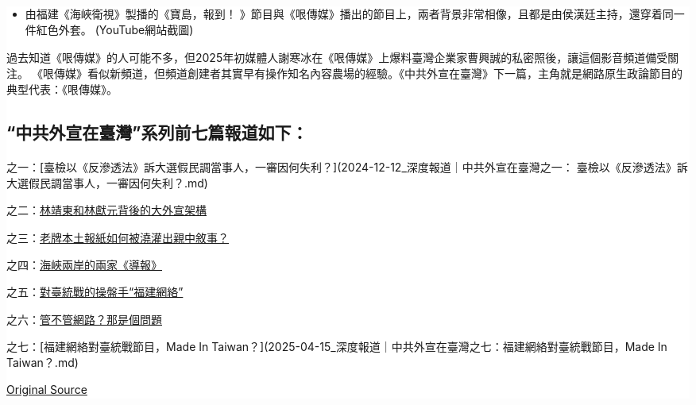 - 由福建《海峽衛視》製播的《寶島，報到！ 》節目與《哏傳媒》播出的節目上，兩者背景非常相像，且都是由侯漢廷主持，還穿着同一件紅色外套。 (YouTube網站截圖)

過去知道《哏傳媒》的人可能不多，但2025年初媒體人謝寒冰在《哏傳媒》上爆料臺灣企業家曹興誠的私密照後，讓這個影音頻道備受關注。 《哏傳媒》看似新頻道，但頻道創建者其實早有操作知名內容農場的經驗。《中共外宣在臺灣》下一篇，主角就是網路原生政論節目的典型代表：《哏傳媒》。

## “中共外宣在臺灣”系列前七篇報道如下：

之一：[臺檢以《反滲透法》訴大選假民調當事人，一審因何失利？](2024-12-12_深度報道｜中共外宣在臺灣之一： 臺檢以《反滲透法》訴大選假民調當事人，一審因何失利？.md)

之二：[林靖東和林獻元背後的大外宣架構](2024-12-12_深度報道｜中共外宣在臺灣之二：林靖東和林獻元背後的大外宣架構.md)

之三：[老牌本土報紙如何被澆灌出親中敘事？](2024-12-20_深度報道｜中共外宣在臺灣之三：老牌本土報紙如何被澆灌出親中敘事？.md)

之四：[海峽兩岸的兩家《導報》](2024-12-25_深度報道｜中共外宣在臺灣之四：海峽兩岸的兩家《導報》.md)

之五：[對臺統戰的操盤手“福建網絡”](2024-12-31_深度報道｜中共外宣在臺灣之五：對臺統戰的操盤手“福建網絡”.md)

之六：[管不管網路？那是個問題](2025-01-03_深度報道｜中共外宣在臺灣之六：管不管網路？那是個問題.md)

之七：[福建網絡對臺統戰節目，Made In Taiwan？](2025-04-15_深度報道｜中共外宣在臺灣之七：福建網絡對臺統戰節目，Made In Taiwan？.md)



[Original Source](https://www.rfa.org/mandarin/shishi-hecha/2025/04/17/act-check-ccp-propaganda-fujian-media-group-mainstream-rent-seeking/)